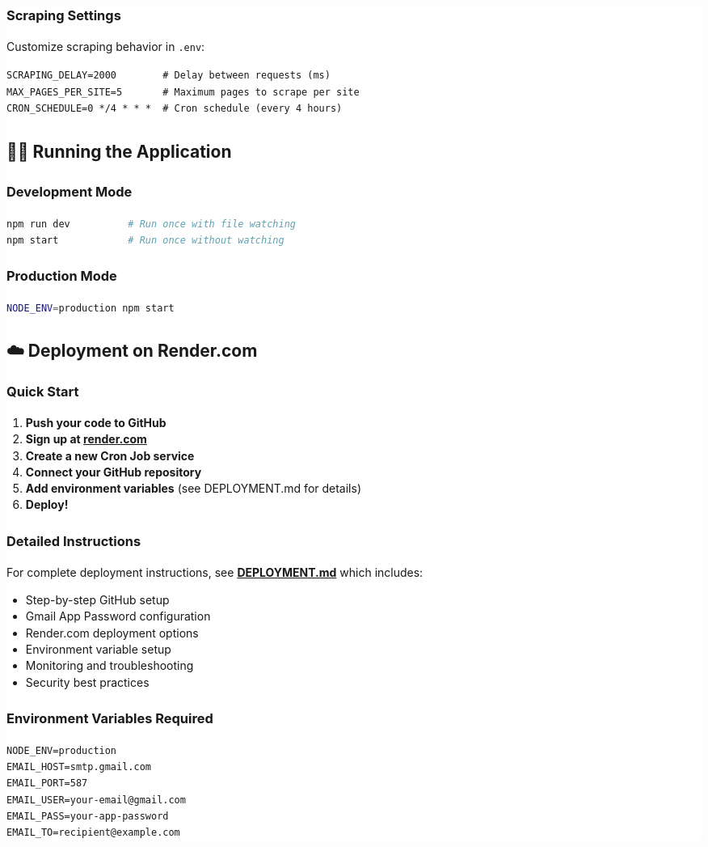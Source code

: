 ### Scraping Settings

Customize scraping behavior in `.env`:

```env
SCRAPING_DELAY=2000        # Delay between requests (ms)
MAX_PAGES_PER_SITE=5       # Maximum pages to scrape per site
CRON_SCHEDULE=0 */4 * * *  # Cron schedule (every 4 hours)
```

## 🏃‍♂️ Running the Application

### Development Mode

```bash
npm run dev          # Run once with file watching
npm start            # Run once without watching
```

### Production Mode

```bash
NODE_ENV=production npm start
```

## ☁️ Deployment on Render.com

### Quick Start

1. **Push your code to GitHub**
2. **Sign up at [render.com](https://render.com)**
3. **Create a new Cron Job service**
4. **Connect your GitHub repository**
5. **Add environment variables** (see DEPLOYMENT.md for details)
6. **Deploy!**

### Detailed Instructions

For complete deployment instructions, see **[DEPLOYMENT.md](./DEPLOYMENT.md)** which includes:

- Step-by-step GitHub setup
- Gmail App Password configuration
- Render.com deployment options
- Environment variable setup
- Monitoring and troubleshooting
- Security best practices

### Environment Variables Required

```env
NODE_ENV=production
EMAIL_HOST=smtp.gmail.com
EMAIL_PORT=587
EMAIL_USER=your-email@gmail.com
EMAIL_PASS=your-app-password
EMAIL_TO=recipient@example.com
```
